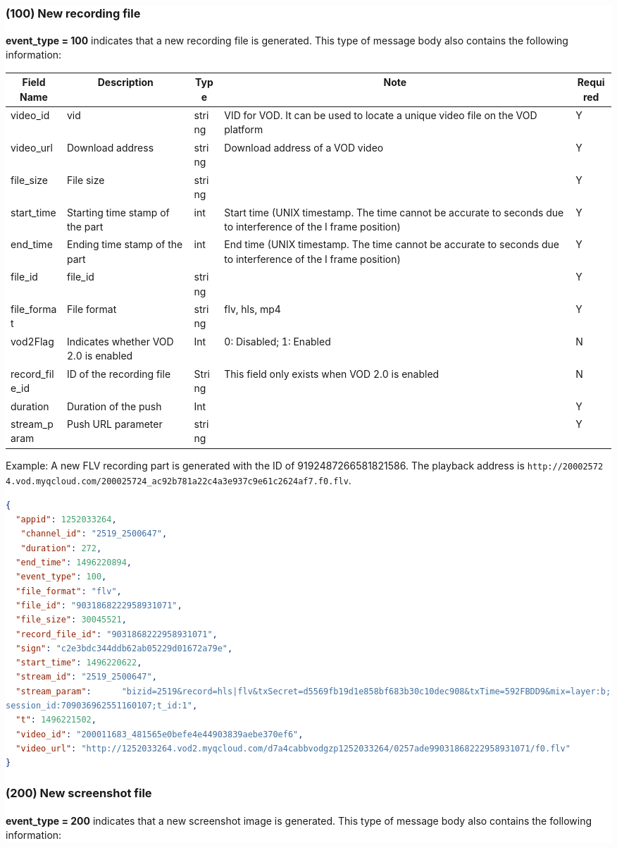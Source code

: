 
### (100) New recording file
**event_type = 100** indicates that a new recording file is generated. This type of message body also contains the following information:

| Field Name  | Description        |  Type     | Note | Required |
|------------  |-------------|-------------|-------------|-------------|
| video_id  | vid | string      | VID for VOD. It can be used to locate a unique video file on the VOD platform  |Y|
| video_url  |Download address | string      | Download address of a VOD video  | Y|
| file_size  |File size | string       |  | Y|
| start_time |Starting time stamp of the part | int      | Start time (UNIX timestamp. The time cannot be accurate to seconds due to interference of the I frame position)  |Y|
| end_time |Ending time stamp of the part | int       | End time (UNIX timestamp. The time cannot be accurate to seconds due to interference of the I frame position)  |Y|
|file_id|file_id	|string||	Y|
|file_format	|File format	|string|	flv, hls, mp4	|Y|
|vod2Flag	|Indicates whether VOD 2.0 is enabled |Int	|0: Disabled; 1: Enabled |	N|
|record_file_id	|ID of the recording file |	String|	This field only exists when VOD 2.0 is enabled |	N|
|duration	|Duration of the push	|Int	|	|Y|
|stream_param|	Push URL parameter |	string|		|Y|

Example: A new FLV recording part is generated with the ID of 9192487266581821586. The playback address is `http://200025724.vod.myqcloud.com/200025724_ac92b781a22c4a3e937c9e61c2624af7.f0.flv`.
```json
{
  "appid": 1252033264,
   "channel_id": "2519_2500647",
   "duration": 272,
  "end_time": 1496220894,
  "event_type": 100,
  "file_format": "flv",
  "file_id": "9031868222958931071",
  "file_size": 30045521,
  "record_file_id": "9031868222958931071",
  "sign": "c2e3bdc344ddb62ab05229d01672a79e",
  "start_time": 1496220622,
  "stream_id": "2519_2500647",
  "stream_param":      "bizid=2519&record=hls|flv&txSecret=d5569fb19d1e858bf683b30c10dec908&txTime=592FBDD9&mix=layer:b;session_id:709036962551160107;t_id:1",
  "t": 1496221502,
  "video_id": "200011683_481565e0befe4e44903839aebe370ef6",
  "video_url": "http://1252033264.vod2.myqcloud.com/d7a4cabbvodgzp1252033264/0257ade99031868222958931071/f0.flv"
}
```

### (200) New screenshot file 
**event_type = 200** indicates that a new screenshot image is generated. This type of message body also contains the following information:
